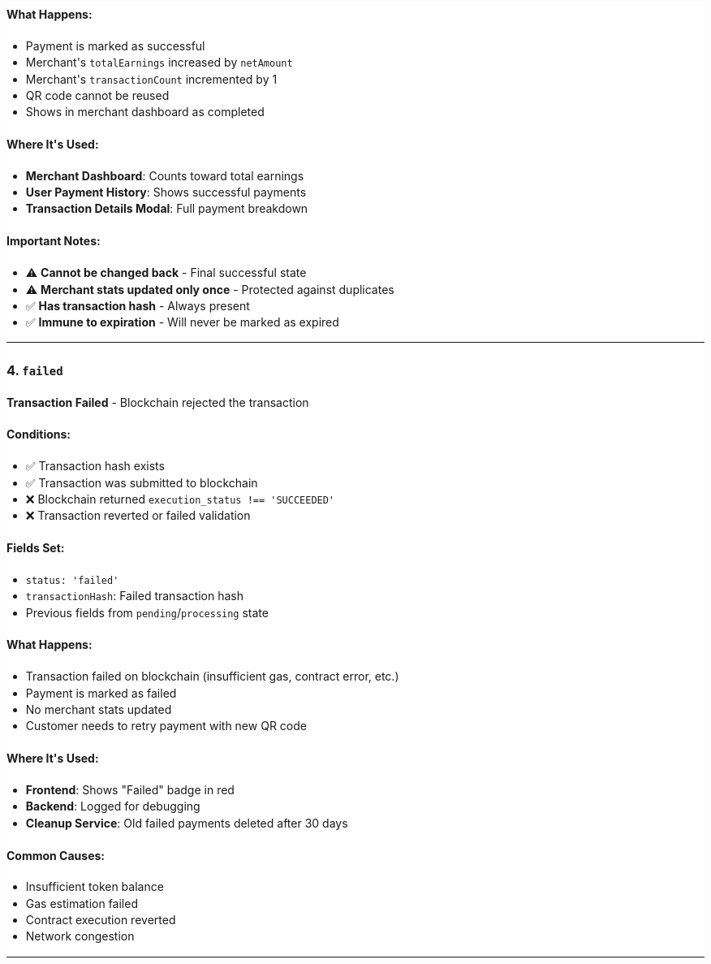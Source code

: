 #### What Happens:
- Payment is marked as successful
- Merchant's `totalEarnings` increased by `netAmount`
- Merchant's `transactionCount` incremented by 1
- QR code cannot be reused
- Shows in merchant dashboard as completed

#### Where It's Used:
- **Merchant Dashboard**: Counts toward total earnings
- **User Payment History**: Shows successful payments
- **Transaction Details Modal**: Full payment breakdown

#### Important Notes:
- ⚠️ **Cannot be changed back** - Final successful state
- ⚠️ **Merchant stats updated only once** - Protected against duplicates
- ✅ **Has transaction hash** - Always present
- ✅ **Immune to expiration** - Will never be marked as expired

---

### 4. **`failed`**
**Transaction Failed** - Blockchain rejected the transaction

#### Conditions:
- ✅ Transaction hash exists
- ✅ Transaction was submitted to blockchain
- ❌ Blockchain returned `execution_status !== 'SUCCEEDED'`
- ❌ Transaction reverted or failed validation

#### Fields Set:
- `status: 'failed'`
- `transactionHash`: Failed transaction hash
- Previous fields from `pending`/`processing` state

#### What Happens:
- Transaction failed on blockchain (insufficient gas, contract error, etc.)
- Payment is marked as failed
- No merchant stats updated
- Customer needs to retry payment with new QR code

#### Where It's Used:
- **Frontend**: Shows "Failed" badge in red
- **Backend**: Logged for debugging
- **Cleanup Service**: Old failed payments deleted after 30 days

#### Common Causes:
- Insufficient token balance
- Gas estimation failed
- Contract execution reverted
- Network congestion

---